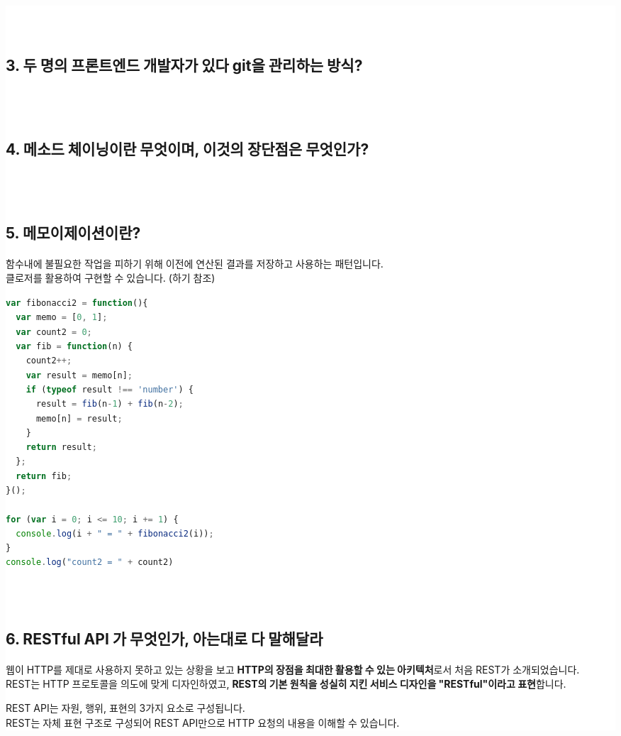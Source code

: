 <br/>
<br/>


## 3. 두 명의 프론트엔드 개발자가 있다 git을 관리하는 방식?

<br/>
<br/>


## 4. 메소드 체이닝이란 무엇이며, 이것의 장단점은 무엇인가?

<br/>
<br/>


## 5. 메모이제이션이란?
함수내에 불필요한 작업을 피하기 위해 이전에 연산된 결과를 저장하고 사용하는 패턴입니다.  
클로저를 활용하여 구현할 수 있습니다. (하기 참조)   
  
```js
var fibonacci2 = function(){
  var memo = [0, 1];
  var count2 = 0;
  var fib = function(n) {
    count2++;
    var result = memo[n];
    if (typeof result !== 'number') {
      result = fib(n-1) + fib(n-2);
      memo[n] = result;
    }
    return result;
  };
  return fib;
}();

for (var i = 0; i <= 10; i += 1) {
  console.log(i + " = " + fibonacci2(i));
}
console.log("count2 = " + count2)  
```
                       
<br/>
<br/>


## 6. RESTful API 가 무엇인가, 아는대로 다 말해달라
웹이 HTTP를 제대로 사용하지 못하고 있는 상황을 보고 **HTTP의 장점을 최대한 활용할 수 있는 아키텍처**로서 처음 REST가 소개되었습니다.   
REST는 HTTP 프로토콜을 의도에 맞게 디자인하였고, **REST의 기본 원칙을 성실히 지킨 서비스 디자인을 "RESTful"이라고 표현**합니다.  
  
REST API는 자원, 행위, 표현의 3가지 요소로 구성됩니다.    
REST는 자체 표현 구조로 구성되어 REST API만으로 HTTP 요청의 내용을 이해할 수 있습니다.  
